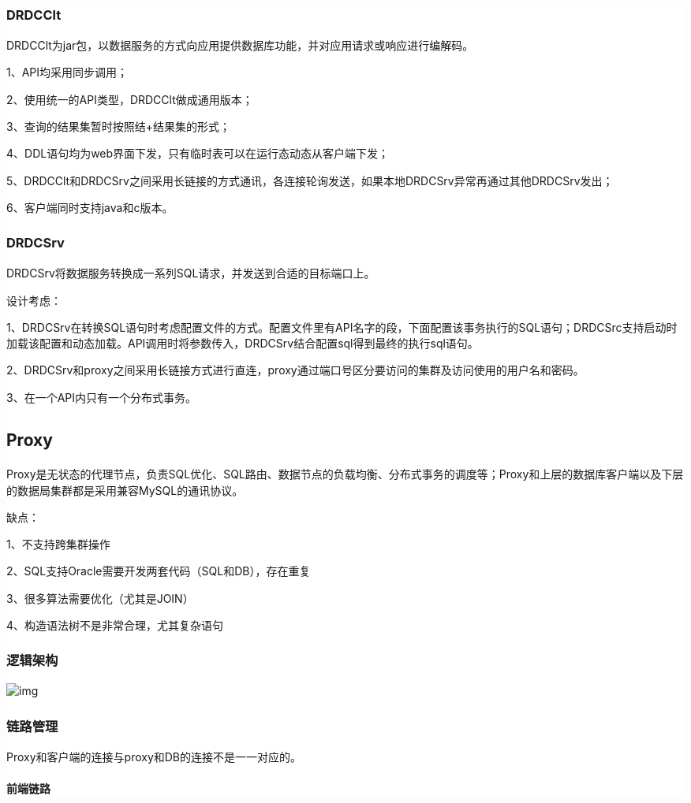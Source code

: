  

### **DRDCClt**

DRDCClt为jar包，以数据服务的方式向应用提供数据库功能，并对应用请求或响应进行编解码。

1、API均采用同步调用；

2、使用统一的API类型，DRDCClt做成通用版本；

3、查询的结果集暂时按照结+结果集的形式；

4、DDL语句均为web界面下发，只有临时表可以在运行态动态从客户端下发；

5、DRDCClt和DRDCSrv之间采用长链接的方式通讯，各连接轮询发送，如果本地DRDCSrv异常再通过其他DRDCSrv发出；

6、客户端同时支持java和c版本。

 

### **DRDCSrv**

DRDCSrv将数据服务转换成一系列SQL请求，并发送到合适的目标端口上。

设计考虑：

1、DRDCSrv在转换SQL语句时考虑配置文件的方式。配置文件里有API名字的段，下面配置该事务执行的SQL语句；DRDCSrc支持启动时加载该配置和动态加载。API调用时将参数传入，DRDCSrv结合配置sql得到最终的执行sql语句。

2、DRDCSrv和proxy之间采用长链接方式进行直连，proxy通过端口号区分要访问的集群及访问使用的用户名和密码。

3、在一个API内只有一个分布式事务。

 

## Proxy

Proxy是无状态的代理节点，负责SQL优化、SQL路由、数据节点的负载均衡、分布式事务的调度等；Proxy和上层的数据库客户端以及下层的数据局集群都是采用兼容MySQL的通讯协议。

缺点：

1、不支持跨集群操作

2、SQL支持Oracle需要开发两套代码（SQL和DB），存在重复

3、很多算法需要优化（尤其是JOIN）

4、构造语法树不是非常合理，尤其复杂语句

### **逻辑架构**

![img](file:///C:\Users\大力\AppData\Local\Temp\ksohtml\wps519.tmp.jpg) 

 

### **链路管理**

Proxy和客户端的连接与proxy和DB的连接不是一一对应的。

#### **前端链路**
